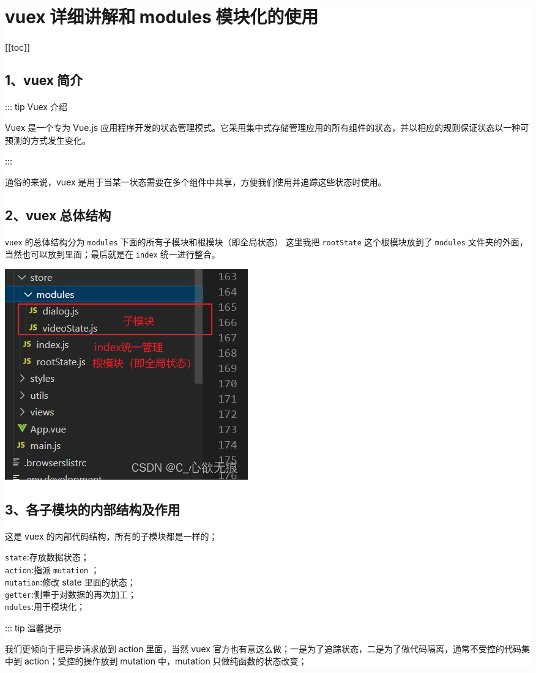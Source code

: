 # vuex 详细讲解和 modules 模块化的使用

[[toc]]

## 1、vuex 简介

::: tip Vuex 介绍

Vuex 是一个专为 Vue.js 应用程序开发的状态管理模式。它采用集中式存储管理应用的所有组件的状态，并以相应的规则保证状态以一种可预测的方式发生变化。

:::

通俗的来说，vuex 是用于当某一状态需要在多个组件中共享，方便我们使用并追踪这些状态时使用。

## 2、vuex 总体结构

`vuex` 的总体结构分为 `modules` 下面的所有子模块和根模块（即全局状态） 这里我把 `rootState` 这个根模块放到了 `modules` 文件夹的外面，当然也可以放到里面；最后就是在 `index` 统一进行整合。

![在这里插入图片描述](../images/vuex.png)

## 3、各子模块的内部结构及作用

这是 vuex 的内部代码结构，所有的子模块都是一样的；

`state`:存放数据状态；  
`action`:指派 `mutation` ；  
`mutation`:修改 state 里面的状态；  
`getter`:侧重于对数据的再次加工；  
`mdules`:用于模块化；

::: tip 温馨提示

我们更倾向于把异步请求放到 action 里面，当然 vuex 官方也有意这么做；一是为了追踪状态，二是为了做代码隔离，通常不受控的代码集中到 action；受控的操作放到 mutation 中，mutation 只做纯函数的状态改变；
